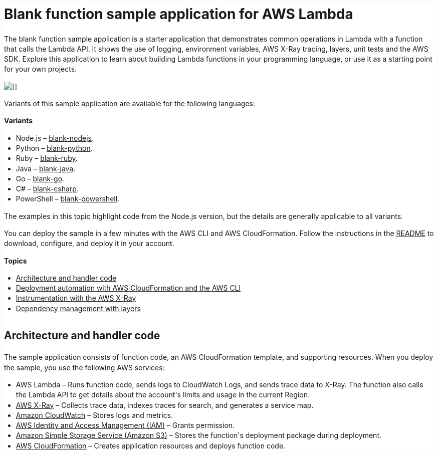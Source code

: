 # Blank function sample application for AWS Lambda<a name="samples-blank"></a>

The blank function sample application is a starter application that demonstrates common operations in Lambda with a function that calls the Lambda API\. It shows the use of logging, environment variables, AWS X\-Ray tracing, layers, unit tests and the AWS SDK\. Explore this application to learn about building Lambda functions in your programming language, or use it as a starting point for your own projects\.

![\[\]](http://docs.aws.amazon.com/lambda/latest/dg/images/sample-blank.png)

Variants of this sample application are available for the following languages:

**Variants**
+ Node\.js – [blank\-nodejs](https://github.com/awsdocs/aws-lambda-developer-guide/tree/master/sample-apps/blank-nodejs)\.
+ Python – [blank\-python](https://github.com/awsdocs/aws-lambda-developer-guide/tree/master/sample-apps/blank-python)\.
+ Ruby – [blank\-ruby](https://github.com/awsdocs/aws-lambda-developer-guide/tree/master/sample-apps/blank-ruby)\.
+ Java – [blank\-java](https://github.com/awsdocs/aws-lambda-developer-guide/tree/master/sample-apps/blank-java)\.
+ Go – [blank\-go](https://github.com/awsdocs/aws-lambda-developer-guide/tree/master/sample-apps/blank-go)\.
+ C\# – [blank\-csharp](https://github.com/awsdocs/aws-lambda-developer-guide/tree/master/sample-apps/blank-csharp)\.
+ PowerShell – [blank\-powershell](https://github.com/awsdocs/aws-lambda-developer-guide/tree/master/sample-apps/blank-powershell)\.

The examples in this topic highlight code from the Node\.js version, but the details are generally applicable to all variants\.

You can deploy the sample in a few minutes with the AWS CLI and AWS CloudFormation\. Follow the instructions in the [README](https://github.com/awsdocs/aws-lambda-developer-guide/tree/master/sample-apps/blank-nodejs) to download, configure, and deploy it in your account\.

**Topics**
+ [Architecture and handler code](#samples-blank-architecture)
+ [Deployment automation with AWS CloudFormation and the AWS CLI](#samples-blank-automation)
+ [Instrumentation with the AWS X\-Ray](#samples-blank-instrumentation)
+ [Dependency management with layers](#samples-blank-dependencies)

## Architecture and handler code<a name="samples-blank-architecture"></a>

The sample application consists of function code, an AWS CloudFormation template, and supporting resources\. When you deploy the sample, you use the following AWS services:
+ AWS Lambda – Runs function code, sends logs to CloudWatch Logs, and sends trace data to X\-Ray\. The function also calls the Lambda API to get details about the account's limits and usage in the current Region\.
+ [AWS X\-Ray](https://aws.amazon.com/xray) – Collects trace data, indexes traces for search, and generates a service map\.
+ [Amazon CloudWatch](https://aws.amazon.com/cloudwatch) – Stores logs and metrics\.
+ [AWS Identity and Access Management \(IAM\)](https://aws.amazon.com/iam) – Grants permission\.
+ [Amazon Simple Storage Service \(Amazon S3\)](https://aws.amazon.com/s3) – Stores the function's deployment package during deployment\.
+ [AWS CloudFormation](https://aws.amazon.com/cloudformation) – Creates application resources and deploys function code\.
